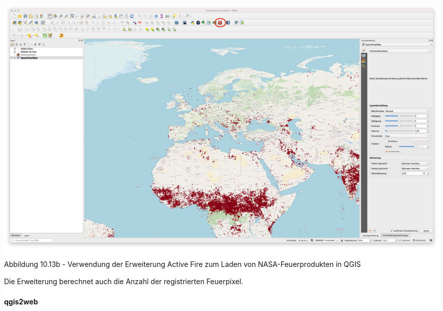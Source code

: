 
![alt_text](media/fig1013_b.png "image_tooltip")

Abbildung 10.13b - Verwendung der Erweiterung Active Fire zum Laden von NASA-Feuerprodukten in QGIS 

Die Erweiterung berechnet auch die Anzahl der registrierten Feuerpixel. 


#### qgis2web

